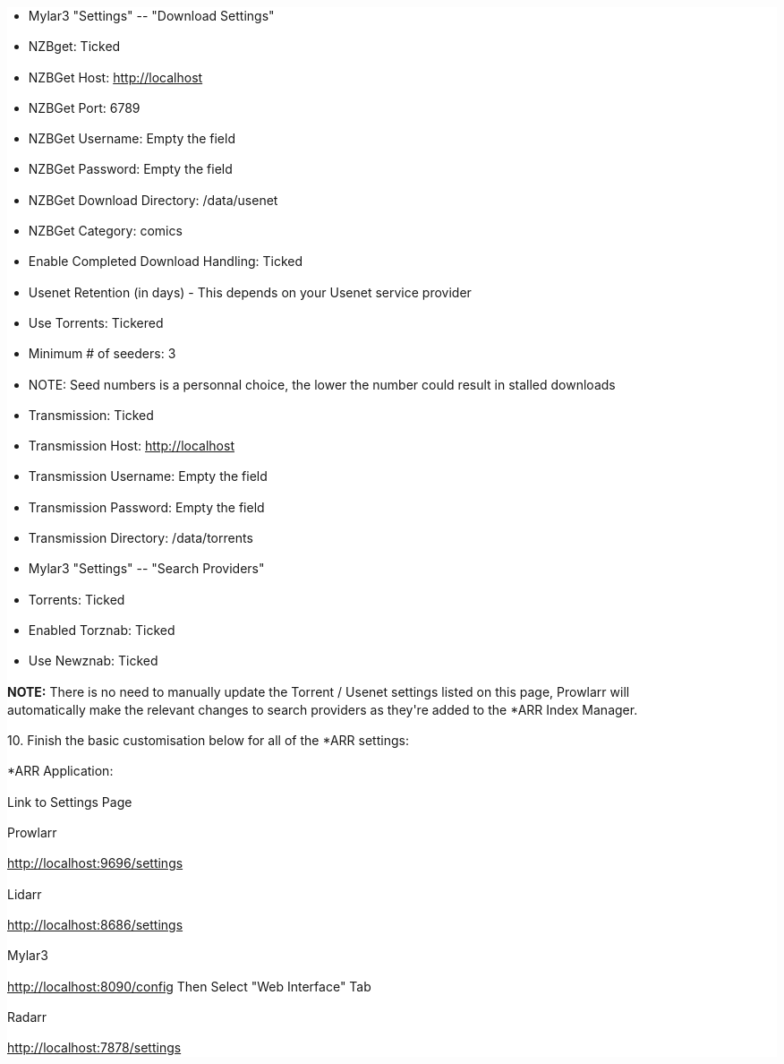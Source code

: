     
*   Mylar3 "Settings" -- "Download Settings"  
      
    
*   NZBget: Ticked
*   NZBGet Host: [http://localhost](http://localhost)
*   NZBGet Port: 6789
*   NZBGet Username: Empty the field
*   NZBGet Password: Empty the field
*   NZBGet Download Directory: /data/usenet
*   NZBGet Category: comics
*   Enable Completed Download Handling: Ticked
*   Usenet Retention (in days) - This depends on your Usenet service provider  
      
      
    
*   Use Torrents: Tickered
*   Minimum # of seeders: 3
*   NOTE: Seed numbers is a personnal choice, the lower the number could result in stalled downloads
*   Transmission: Ticked
*   Transmission Host: [http://localhost](http://localhost)
*   Transmission Username: Empty the field
*   Transmission Password: Empty the field
*   Transmission Directory: /data/torrents  
      
      
    
*   Mylar3 "Settings" -- "Search Providers"
*   Torrents: Ticked
*   Enabled Torznab: Ticked
*   Use Newznab: Ticked

  
**NOTE:** There is no need to manually update the Torrent / Usenet settings listed on this page, Prowlarr will  
automatically make the relevant changes to search providers as they're added to the \*ARR Index Manager.  
  
  
10\. Finish the basic customisation below for all of the \*ARR settings:  
  

\*ARR Application:

Link to Settings Page

Prowlarr

[http://localhost:9696/settings](http://localhost:9696/settings)

Lidarr

[http://localhost:8686/settings](http://localhost:8686/settings)

Mylar3

[http://localhost:8090/config](http://localhost:8090/config) Then Select "Web Interface" Tab

Radarr

[http://localhost:7878/settings](http://localhost:7878/settings)
